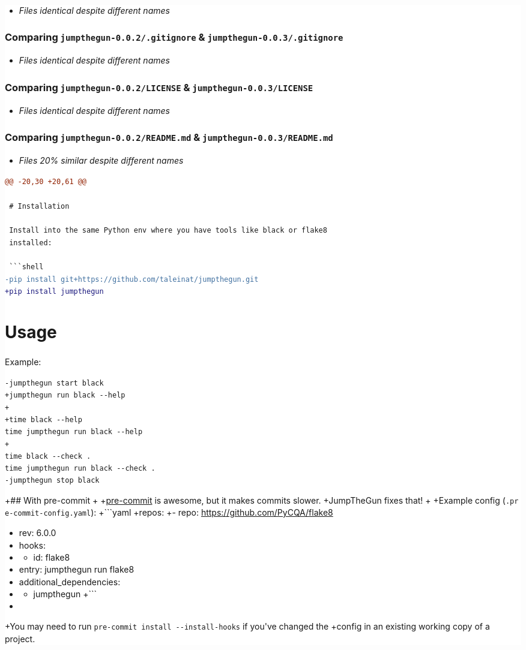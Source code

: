  * *Files identical despite different names*

### Comparing `jumpthegun-0.0.2/.gitignore` & `jumpthegun-0.0.3/.gitignore`

 * *Files identical despite different names*

### Comparing `jumpthegun-0.0.2/LICENSE` & `jumpthegun-0.0.3/LICENSE`

 * *Files identical despite different names*

### Comparing `jumpthegun-0.0.2/README.md` & `jumpthegun-0.0.3/README.md`

 * *Files 20% similar despite different names*

```diff
@@ -20,30 +20,61 @@
 
 # Installation
 
 Install into the same Python env where you have tools like black or flake8
 installed:
 
 ```shell
-pip install git+https://github.com/taleinat/jumpthegun.git
+pip install jumpthegun
 ```
 
 
 # Usage
 
 Example:
 
 ```shell
-jumpthegun start black
+jumpthegun run black --help
+
+time black --help
 time jumpthegun run black --help
+
 time black --check .
 time jumpthegun run black --check .
-jumpthegun stop black
 ```
 
+## With pre-commit
+
+[pre-commit](https://pre-commit.com/) is awesome, but it makes commits slower.
+JumpTheGun fixes that!
+
+Example config (`.pre-commit-config.yaml`):
+```yaml
+repos:
+- repo: https://github.com/PyCQA/flake8
+  rev: 6.0.0
+  hooks:
+  - id: flake8
+    entry: jumpthegun run flake8
+    additional_dependencies:
+    - jumpthegun
+```
+
+You may need to run `pre-commit install --install-hooks` if you've changed the
+config in an existing working copy of a project.